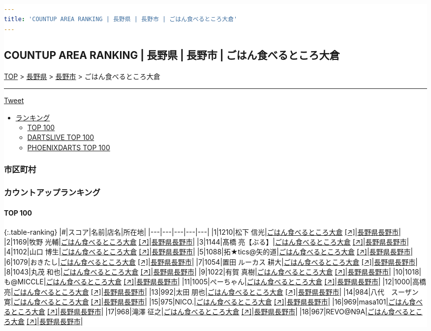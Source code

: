 ```yaml
---
title: 'COUNTUP AREA RANKING | 長野県 | 長野市 | ごはん食べるところ大倉'
---
```

## COUNTUP AREA RANKING | 長野県 | 長野市 | ごはん食べるところ大倉

[TOP](/darts/rank/) > [長野県](/darts/rank/長野県/) > [長野市](/darts/rank/長野県/長野市/) > ごはん食べるところ大倉

___

<a href="https://twitter.com/share?ref_src=twsrc%5Etfw" data-text="COUNTUP AREA RANKING | 長野県長野市ごはん食べるところ大倉" class="twitter-share-button" data-hashtags="DARTSLIVE,PHOENIXDARTS,darts,ダーツ" data-show-count="false">Tweet</a>

* [ランキング](#カウントアップランキング)
    * [TOP 100](#top-100)
    * [DARTSLIVE TOP 100](#dartslive-top-100)
    * [PHOENIXDARTS TOP 100](#phoenixdarts-top-100)

### 市区町村

<ul>

</ul>

### カウントアップランキング

#### TOP 100



{:.table-ranking}
|#|スコア|名前|店名|所在地|
|---|---|---|---|---|
|1|1210|<span class="rank-name-pd"><span class="pro-icon-pd"></span>松下 信光</span>|<a href="/darts/rank/shops/91394.html">ごはん食べるところ大倉</a> <a href="https://vs.phoenixdarts.com/jp/shop/shopDetailInfo/s_91394?s_seq=91394">[↗]</a>|<a href="/darts/rank/長野県/長野市">長野県長野市</a>|
|2|1169|<span class="rank-name-pd"><span class="pro-icon-pd"></span>牧野 光輔</span>|<a href="/darts/rank/shops/91394.html">ごはん食べるところ大倉</a> <a href="https://vs.phoenixdarts.com/jp/shop/shopDetailInfo/s_91394?s_seq=91394">[↗]</a>|<a href="/darts/rank/長野県/長野市">長野県長野市</a>|
|3|1144|<span class="rank-name-pd">髙橋 亮【ぶる】</span>|<a href="/darts/rank/shops/91394.html">ごはん食べるところ大倉</a> <a href="https://vs.phoenixdarts.com/jp/shop/shopDetailInfo/s_91394?s_seq=91394">[↗]</a>|<a href="/darts/rank/長野県/長野市">長野県長野市</a>|
|4|1102|<span class="rank-name-pd"><span class="pro-icon-pd"></span>山口 博生</span>|<a href="/darts/rank/shops/91394.html">ごはん食べるところ大倉</a> <a href="https://vs.phoenixdarts.com/jp/shop/shopDetailInfo/s_91394?s_seq=91394">[↗]</a>|<a href="/darts/rank/長野県/長野市">長野県長野市</a>|
|5|1088|<span class="rank-name-pd">拓★tics@矢的道</span>|<a href="/darts/rank/shops/91394.html">ごはん食べるところ大倉</a> <a href="https://vs.phoenixdarts.com/jp/shop/shopDetailInfo/s_91394?s_seq=91394">[↗]</a>|<a href="/darts/rank/長野県/長野市">長野県長野市</a>|
|6|1079|<span class="rank-name-pd">おきたし</span>|<a href="/darts/rank/shops/91394.html">ごはん食べるところ大倉</a> <a href="https://vs.phoenixdarts.com/jp/shop/shopDetailInfo/s_91394?s_seq=91394">[↗]</a>|<a href="/darts/rank/長野県/長野市">長野県長野市</a>|
|7|1054|<span class="rank-name-pd">置田 ルーカス 耕大</span>|<a href="/darts/rank/shops/91394.html">ごはん食べるところ大倉</a> <a href="https://vs.phoenixdarts.com/jp/shop/shopDetailInfo/s_91394?s_seq=91394">[↗]</a>|<a href="/darts/rank/長野県/長野市">長野県長野市</a>|
|8|1043|<span class="rank-name-pd">丸茂 和也</span>|<a href="/darts/rank/shops/91394.html">ごはん食べるところ大倉</a> <a href="https://vs.phoenixdarts.com/jp/shop/shopDetailInfo/s_91394?s_seq=91394">[↗]</a>|<a href="/darts/rank/長野県/長野市">長野県長野市</a>|
|9|1022|<span class="rank-name-pd"><span class="pro-icon-pd"></span>有賀 真樹</span>|<a href="/darts/rank/shops/91394.html">ごはん食べるところ大倉</a> <a href="https://vs.phoenixdarts.com/jp/shop/shopDetailInfo/s_91394?s_seq=91394">[↗]</a>|<a href="/darts/rank/長野県/長野市">長野県長野市</a>|
|10|1018|<span class="rank-name-pd">も@MICCLE</span>|<a href="/darts/rank/shops/91394.html">ごはん食べるところ大倉</a> <a href="https://vs.phoenixdarts.com/jp/shop/shopDetailInfo/s_91394?s_seq=91394">[↗]</a>|<a href="/darts/rank/長野県/長野市">長野県長野市</a>|
|11|1005|<span class="rank-name-pd">ぺーちゃん</span>|<a href="/darts/rank/shops/91394.html">ごはん食べるところ大倉</a> <a href="https://vs.phoenixdarts.com/jp/shop/shopDetailInfo/s_91394?s_seq=91394">[↗]</a>|<a href="/darts/rank/長野県/長野市">長野県長野市</a>|
|12|1000|<span class="rank-name-pd"><span class="pro-icon-pd"></span>高橋  亮</span>|<a href="/darts/rank/shops/91394.html">ごはん食べるところ大倉</a> <a href="https://vs.phoenixdarts.com/jp/shop/shopDetailInfo/s_91394?s_seq=91394">[↗]</a>|<a href="/darts/rank/長野県/長野市">長野県長野市</a>|
|13|992|<span class="rank-name-pd"><span class="pro-icon-pd"></span>太田 朋也</span>|<a href="/darts/rank/shops/91394.html">ごはん食べるところ大倉</a> <a href="https://vs.phoenixdarts.com/jp/shop/shopDetailInfo/s_91394?s_seq=91394">[↗]</a>|<a href="/darts/rank/長野県/長野市">長野県長野市</a>|
|14|984|<span class="rank-name-pd">八代　スーザン　寛</span>|<a href="/darts/rank/shops/91394.html">ごはん食べるところ大倉</a> <a href="https://vs.phoenixdarts.com/jp/shop/shopDetailInfo/s_91394?s_seq=91394">[↗]</a>|<a href="/darts/rank/長野県/長野市">長野県長野市</a>|
|15|975|<span class="rank-name-pd">NICO.</span>|<a href="/darts/rank/shops/91394.html">ごはん食べるところ大倉</a> <a href="https://vs.phoenixdarts.com/jp/shop/shopDetailInfo/s_91394?s_seq=91394">[↗]</a>|<a href="/darts/rank/長野県/長野市">長野県長野市</a>|
|16|969|<span class="rank-name-pd">masa101</span>|<a href="/darts/rank/shops/91394.html">ごはん食べるところ大倉</a> <a href="https://vs.phoenixdarts.com/jp/shop/shopDetailInfo/s_91394?s_seq=91394">[↗]</a>|<a href="/darts/rank/長野県/長野市">長野県長野市</a>|
|17|968|<span class="rank-name-pd"><span class="pro-icon-pd"></span>滝澤 征之</span>|<a href="/darts/rank/shops/91394.html">ごはん食べるところ大倉</a> <a href="https://vs.phoenixdarts.com/jp/shop/shopDetailInfo/s_91394?s_seq=91394">[↗]</a>|<a href="/darts/rank/長野県/長野市">長野県長野市</a>|
|18|967|<span class="rank-name-pd">REVO@N9A</span>|<a href="/darts/rank/shops/91394.html">ごはん食べるところ大倉</a> <a href="https://vs.phoenixdarts.com/jp/shop/shopDetailInfo/s_91394?s_seq=91394">[↗]</a>|<a href="/darts/rank/長野県/長野市">長野県長野市</a>|